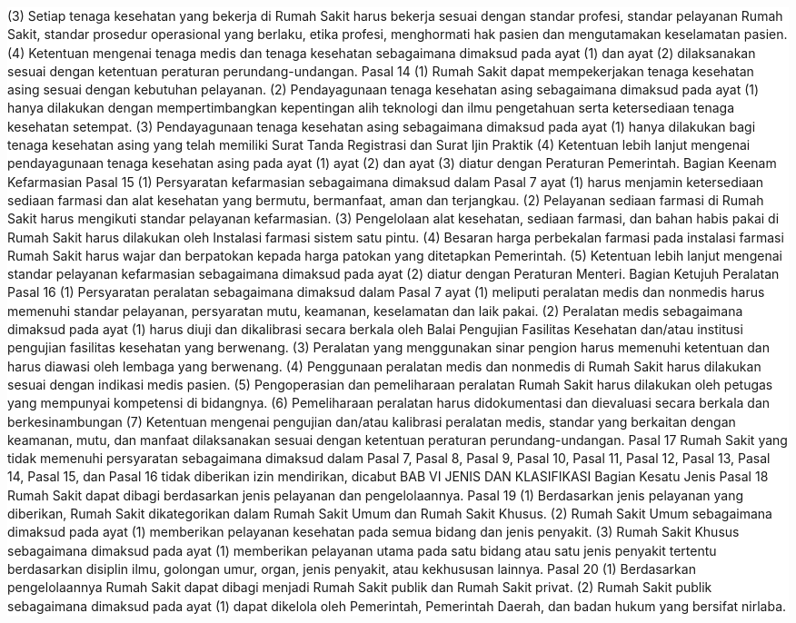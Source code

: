(3) Setiap tenaga kesehatan yang bekerja di Rumah Sakit harus bekerja sesuai dengan standar profesi, standar pelayanan Rumah Sakit, standar prosedur operasional yang berlaku, etika profesi, menghormati hak pasien dan mengutamakan keselamatan pasien.
(4) Ketentuan mengenai tenaga medis dan tenaga kesehatan sebagaimana dimaksud pada ayat (1) dan ayat (2) dilaksanakan sesuai dengan ketentuan peraturan perundang-undangan.
Pasal 14
(1) Rumah Sakit dapat mempekerjakan tenaga kesehatan asing sesuai dengan kebutuhan pelayanan.
(2) Pendayagunaan tenaga kesehatan asing sebagaimana dimaksud pada ayat (1) hanya dilakukan dengan mempertimbangkan kepentingan alih teknologi dan ilmu pengetahuan serta ketersediaan tenaga kesehatan setempat.
(3) Pendayagunaan tenaga kesehatan asing sebagaimana dimaksud pada ayat (1) hanya dilakukan bagi tenaga kesehatan asing yang telah memiliki Surat Tanda Registrasi dan Surat Ijin Praktik (4) Ketentuan lebih lanjut mengenai pendayagunaan tenaga kesehatan asing pada ayat (1) ayat (2) dan ayat (3) diatur dengan Peraturan Pemerintah.
Bagian Keenam Kefarmasian
Pasal 15
(1) Persyaratan kefarmasian sebagaimana dimaksud dalam Pasal 7 ayat (1) harus menjamin ketersediaan sediaan farmasi dan alat kesehatan yang bermutu, bermanfaat, aman dan terjangkau.
(2) Pelayanan sediaan farmasi di Rumah Sakit harus mengikuti standar pelayanan kefarmasian.
(3) Pengelolaan alat kesehatan, sediaan farmasi, dan bahan habis pakai di Rumah Sakit harus dilakukan oleh Instalasi farmasi sistem satu pintu.
(4) Besaran harga perbekalan farmasi pada instalasi farmasi Rumah Sakit harus wajar dan berpatokan kepada harga patokan yang ditetapkan Pemerintah.
(5) Ketentuan lebih lanjut mengenai standar pelayanan kefarmasian sebagaimana dimaksud pada ayat (2) diatur dengan Peraturan Menteri.
Bagian Ketujuh Peralatan
Pasal 16
(1) Persyaratan peralatan sebagaimana dimaksud dalam Pasal 7 ayat (1) meliputi peralatan medis dan nonmedis harus memenuhi standar pelayanan, persyaratan mutu, keamanan, keselamatan dan laik pakai.
(2) Peralatan medis sebagaimana dimaksud pada ayat (1) harus diuji dan dikalibrasi secara berkala oleh Balai Pengujian Fasilitas Kesehatan dan/atau institusi pengujian fasilitas kesehatan yang berwenang.
(3) Peralatan yang menggunakan sinar pengion harus memenuhi ketentuan dan harus diawasi oleh lembaga yang berwenang.
(4) Penggunaan peralatan medis dan nonmedis di Rumah Sakit harus dilakukan sesuai dengan indikasi medis pasien.
(5) Pengoperasian dan pemeliharaan peralatan Rumah Sakit harus dilakukan oleh petugas yang mempunyai kompetensi di bidangnya.
(6) Pemeliharaan peralatan harus didokumentasi dan dievaluasi secara berkala dan berkesinambungan (7) Ketentuan mengenai pengujian dan/atau kalibrasi peralatan medis, standar yang berkaitan dengan keamanan, mutu, dan manfaat dilaksanakan sesuai dengan ketentuan peraturan perundang-undangan.
Pasal 17
Rumah Sakit yang tidak memenuhi persyaratan sebagaimana dimaksud dalam Pasal 7, Pasal 8, Pasal 9, Pasal 10, Pasal 11, Pasal 12, Pasal 13, Pasal 14, Pasal 15, dan Pasal 16 tidak diberikan izin mendirikan, dicabut
BAB VI JENIS DAN KLASIFIKASI
Bagian Kesatu Jenis
Pasal 18
Rumah Sakit dapat dibagi berdasarkan jenis pelayanan dan pengelolaannya.
Pasal 19
(1) Berdasarkan jenis pelayanan yang diberikan, Rumah Sakit dikategorikan dalam Rumah Sakit Umum dan Rumah Sakit Khusus.
(2) Rumah Sakit Umum sebagaimana dimaksud pada ayat (1) memberikan pelayanan kesehatan pada semua bidang dan jenis penyakit.
(3) Rumah Sakit Khusus sebagaimana dimaksud pada ayat (1) memberikan pelayanan utama pada satu bidang atau satu jenis penyakit tertentu berdasarkan disiplin ilmu, golongan umur, organ, jenis penyakit, atau kekhususan lainnya.
Pasal 20
(1) Berdasarkan pengelolaannya Rumah Sakit dapat dibagi menjadi Rumah Sakit publik dan Rumah Sakit privat.
(2) Rumah Sakit publik sebagaimana dimaksud pada ayat (1) dapat dikelola oleh Pemerintah, Pemerintah Daerah, dan badan hukum yang bersifat nirlaba.